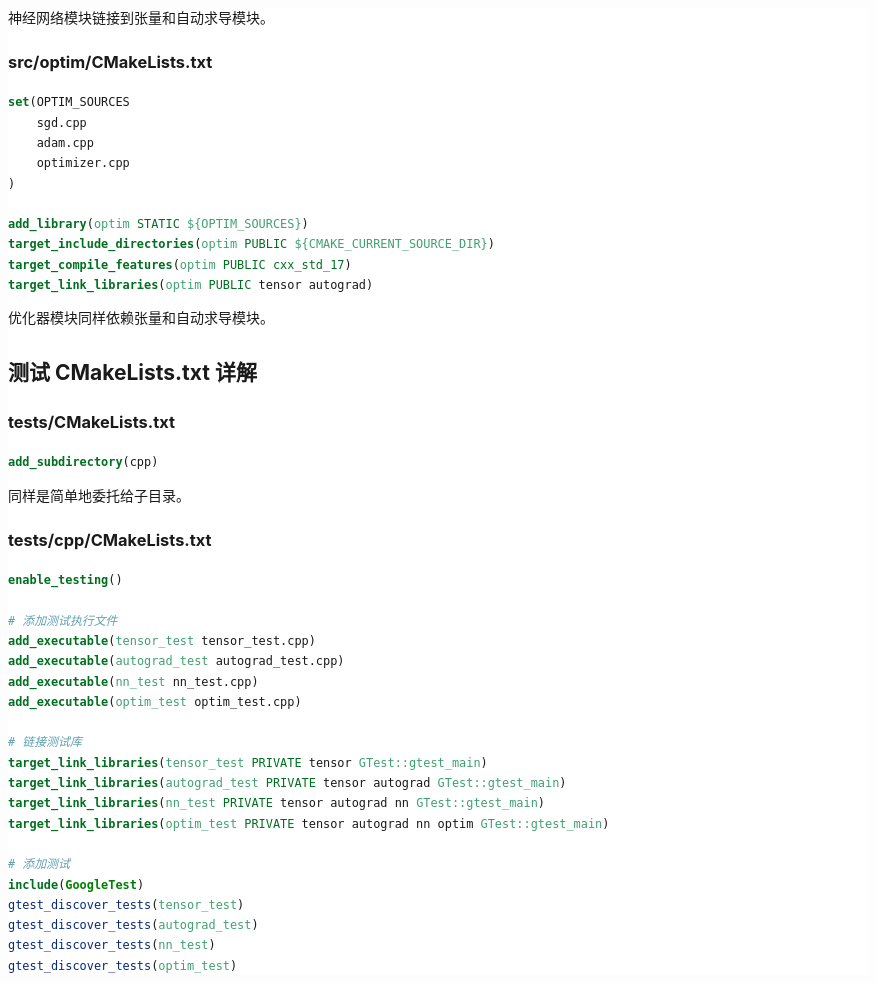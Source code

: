 神经网络模块链接到张量和自动求导模块。

### src/optim/CMakeLists.txt

```cmake
set(OPTIM_SOURCES
    sgd.cpp
    adam.cpp
    optimizer.cpp
)

add_library(optim STATIC ${OPTIM_SOURCES})
target_include_directories(optim PUBLIC ${CMAKE_CURRENT_SOURCE_DIR})
target_compile_features(optim PUBLIC cxx_std_17)
target_link_libraries(optim PUBLIC tensor autograd)
```

优化器模块同样依赖张量和自动求导模块。

## 测试 CMakeLists.txt 详解

### tests/CMakeLists.txt

```cmake
add_subdirectory(cpp)
```

同样是简单地委托给子目录。

### tests/cpp/CMakeLists.txt

```cmake
enable_testing()

# 添加测试执行文件
add_executable(tensor_test tensor_test.cpp)
add_executable(autograd_test autograd_test.cpp)
add_executable(nn_test nn_test.cpp)
add_executable(optim_test optim_test.cpp)

# 链接测试库
target_link_libraries(tensor_test PRIVATE tensor GTest::gtest_main)
target_link_libraries(autograd_test PRIVATE tensor autograd GTest::gtest_main)
target_link_libraries(nn_test PRIVATE tensor autograd nn GTest::gtest_main)
target_link_libraries(optim_test PRIVATE tensor autograd nn optim GTest::gtest_main)

# 添加测试
include(GoogleTest)
gtest_discover_tests(tensor_test)
gtest_discover_tests(autograd_test)
gtest_discover_tests(nn_test)
gtest_discover_tests(optim_test)
```

